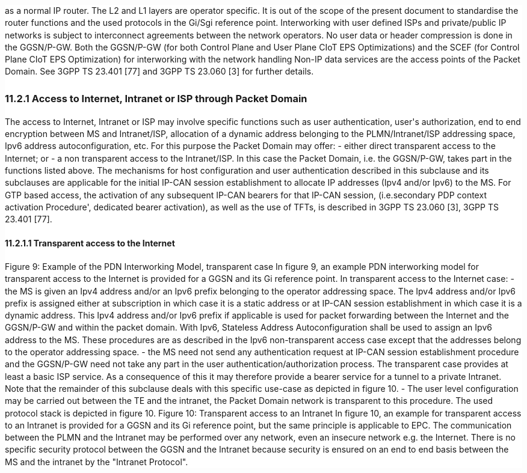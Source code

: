 as a normal IP router. The L2 and L1 layers are operator specific.
It is out of the scope of the present document to standardise the router
functions and the used protocols in the Gi/Sgi reference point.
Interworking with user defined ISPs and private/public IP networks is subject
to interconnect agreements between the network operators.
No user data or header compression is done in the GGSN/P-GW.
Both the GGSN/P-GW (for both Control Plane and User Plane CIoT EPS
Optimizations) and the SCEF (for Control Plane CIoT EPS Optimization) for
interworking with the network handling Non-IP data services are the access
points of the Packet Domain. See 3GPP TS 23.401 [77] and 3GPP TS 23.060 [3]
for further details.
### 11.2.1 Access to Internet, Intranet or ISP through Packet Domain
The access to Internet, Intranet or ISP may involve specific functions such as
user authentication, user's authorization, end to end encryption between MS
and Intranet/ISP, allocation of a dynamic address belonging to the
PLMN/Intranet/ISP addressing space, Ipv6 address autoconfiguration, etc.
For this purpose the Packet Domain may offer:
\- either direct transparent access to the Internet; or
\- a non transparent access to the Intranet/ISP. In this case the Packet
Domain, i.e. the GGSN/P-GW, takes part in the functions listed above.
The mechanisms for host configuration and user authentication described in
this subclause and its subclauses are applicable for the initial IP-CAN
session establishment to allocate IP addresses (Ipv4 and/or Ipv6) to the MS.
For GTP based access, the activation of any subsequent IP-CAN bearers for that
IP-CAN session, (i.e.secondary PDP context activation Procedure', dedicated
bearer activation), as well as the use of TFTs, is described in 3GPP TS 23.060
[3], 3GPP TS 23.401 [77].
#### 11.2.1.1 Transparent access to the Internet
Figure 9: Example of the PDN Interworking Model, transparent case
In figure 9, an example PDN interworking model for transparent access to the
Internet is provided for a GGSN and its Gi reference point.
In transparent access to the Internet case:
\- the MS is given an Ipv4 address and/or an Ipv6 prefix belonging to the
operator addressing space. The Ipv4 address and/or Ipv6 prefix is assigned
either at subscription in which case it is a static address or at IP-CAN
session establishment in which case it is a dynamic address. This Ipv4 address
and/or Ipv6 prefix if applicable is used for packet forwarding between the
Internet and the GGSN/P-GW and within the packet domain. With Ipv6, Stateless
Address Autoconfiguration shall be used to assign an Ipv6 address to the MS.
These procedures are as described in the Ipv6 non-transparent access case
except that the addresses belong to the operator addressing space.
\- the MS need not send any authentication request at IP-CAN session
establishment procedure and the GGSN/P-GW need not take any part in the user
authentication/authorization process.
The transparent case provides at least a basic ISP service. As a consequence
of this it may therefore provide a bearer service for a tunnel to a private
Intranet.
Note that the remainder of this subclause deals with this specific use-case as
depicted in figure 10.
\- The user level configuration may be carried out between the TE and the
intranet, the Packet Domain network is transparent to this procedure.
The used protocol stack is depicted in figure 10.
Figure 10: Transparent access to an Intranet
In figure 10, an example for transparent access to an Intranet is provided for
a GGSN and its Gi reference point, but the same principle is applicable to
EPC.
The communication between the PLMN and the Intranet may be performed over any
network, even an insecure network e.g. the Internet. There is no specific
security protocol between the GGSN and the Intranet because security is
ensured on an end to end basis between the MS and the intranet by the
\"Intranet Protocol\".